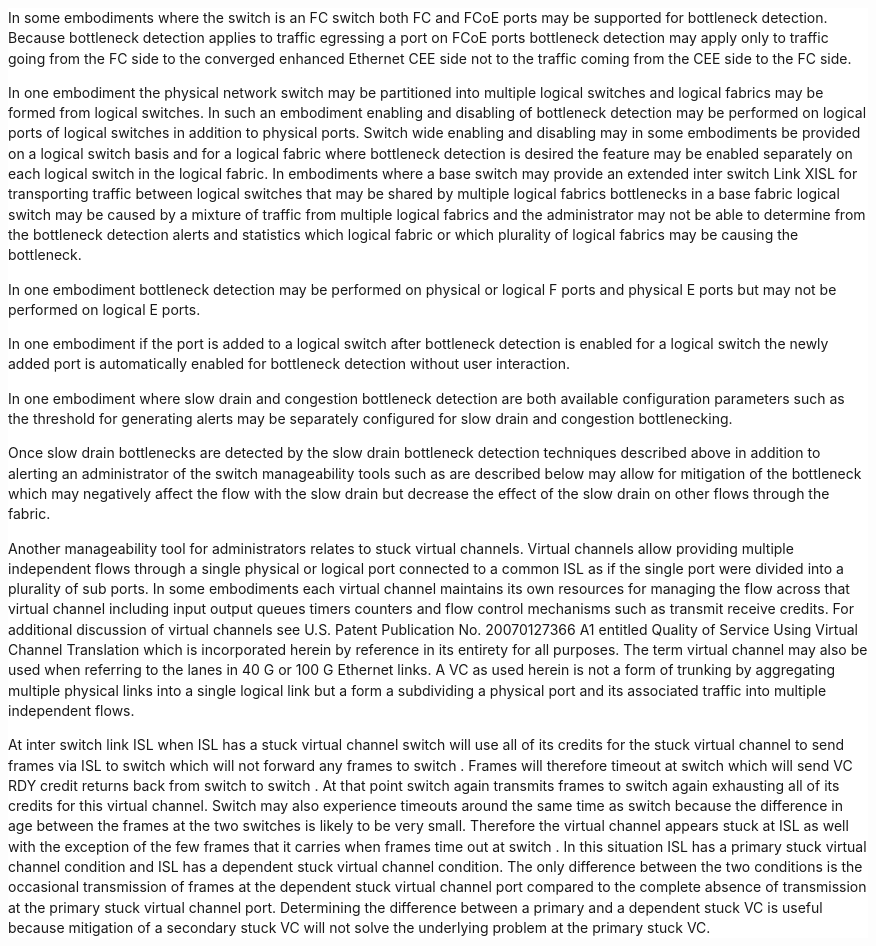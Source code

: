 In some embodiments where the switch is an FC switch both FC and FCoE ports may be supported for bottleneck detection. Because bottleneck detection applies to traffic egressing a port on FCoE ports bottleneck detection may apply only to traffic going from the FC side to the converged enhanced Ethernet CEE side not to the traffic coming from the CEE side to the FC side.

In one embodiment the physical network switch may be partitioned into multiple logical switches and logical fabrics may be formed from logical switches. In such an embodiment enabling and disabling of bottleneck detection may be performed on logical ports of logical switches in addition to physical ports. Switch wide enabling and disabling may in some embodiments be provided on a logical switch basis and for a logical fabric where bottleneck detection is desired the feature may be enabled separately on each logical switch in the logical fabric. In embodiments where a base switch may provide an extended inter switch Link XISL for transporting traffic between logical switches that may be shared by multiple logical fabrics bottlenecks in a base fabric logical switch may be caused by a mixture of traffic from multiple logical fabrics and the administrator may not be able to determine from the bottleneck detection alerts and statistics which logical fabric or which plurality of logical fabrics may be causing the bottleneck.

In one embodiment bottleneck detection may be performed on physical or logical F ports and physical E ports but may not be performed on logical E ports.

In one embodiment if the port is added to a logical switch after bottleneck detection is enabled for a logical switch the newly added port is automatically enabled for bottleneck detection without user interaction.

In one embodiment where slow drain and congestion bottleneck detection are both available configuration parameters such as the threshold for generating alerts may be separately configured for slow drain and congestion bottlenecking.

Once slow drain bottlenecks are detected by the slow drain bottleneck detection techniques described above in addition to alerting an administrator of the switch manageability tools such as are described below may allow for mitigation of the bottleneck which may negatively affect the flow with the slow drain but decrease the effect of the slow drain on other flows through the fabric.

Another manageability tool for administrators relates to stuck virtual channels. Virtual channels allow providing multiple independent flows through a single physical or logical port connected to a common ISL as if the single port were divided into a plurality of sub ports. In some embodiments each virtual channel maintains its own resources for managing the flow across that virtual channel including input output queues timers counters and flow control mechanisms such as transmit receive credits. For additional discussion of virtual channels see U.S. Patent Publication No. 20070127366 A1 entitled Quality of Service Using Virtual Channel Translation which is incorporated herein by reference in its entirety for all purposes. The term virtual channel may also be used when referring to the lanes in 40 G or 100 G Ethernet links. A VC as used herein is not a form of trunking by aggregating multiple physical links into a single logical link but a form a subdividing a physical port and its associated traffic into multiple independent flows.

At inter switch link ISL when ISL has a stuck virtual channel switch will use all of its credits for the stuck virtual channel to send frames via ISL to switch which will not forward any frames to switch . Frames will therefore timeout at switch which will send VC RDY credit returns back from switch to switch . At that point switch again transmits frames to switch again exhausting all of its credits for this virtual channel. Switch may also experience timeouts around the same time as switch because the difference in age between the frames at the two switches is likely to be very small. Therefore the virtual channel appears stuck at ISL as well with the exception of the few frames that it carries when frames time out at switch . In this situation ISL has a primary stuck virtual channel condition and ISL has a dependent stuck virtual channel condition. The only difference between the two conditions is the occasional transmission of frames at the dependent stuck virtual channel port compared to the complete absence of transmission at the primary stuck virtual channel port. Determining the difference between a primary and a dependent stuck VC is useful because mitigation of a secondary stuck VC will not solve the underlying problem at the primary stuck VC.
